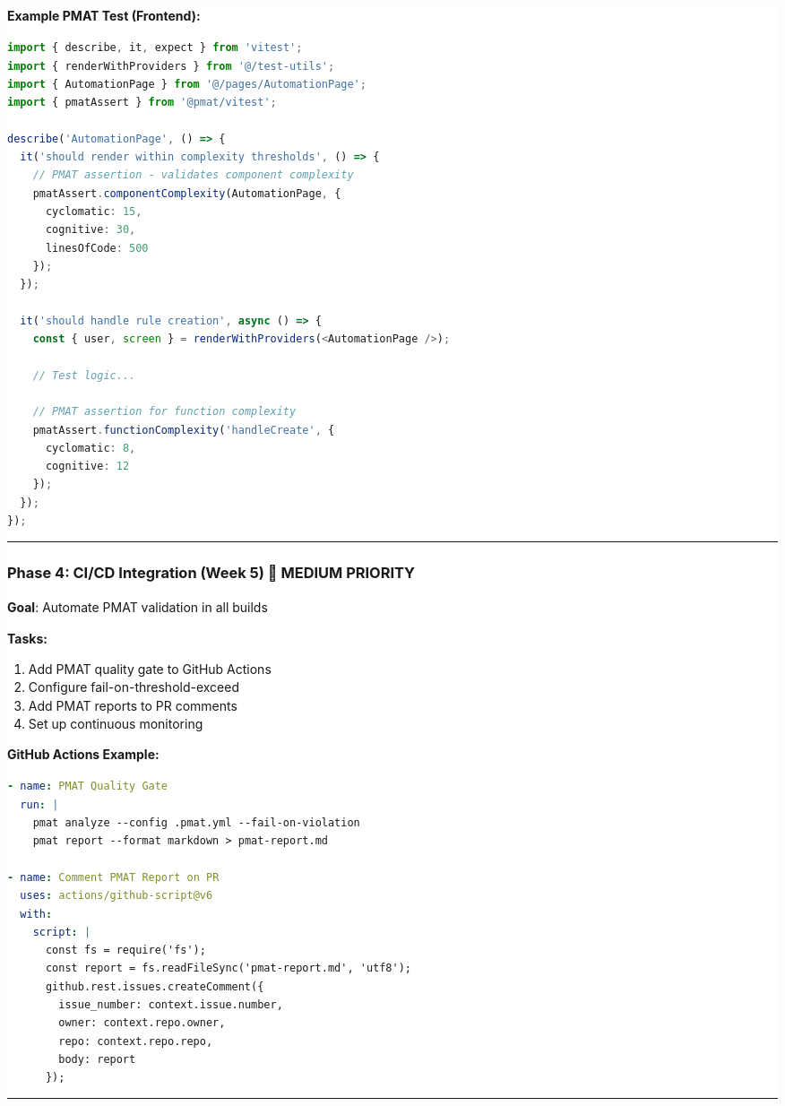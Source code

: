 **Example PMAT Test (Frontend):**
```typescript
import { describe, it, expect } from 'vitest';
import { renderWithProviders } from '@/test-utils';
import { AutomationPage } from '@/pages/AutomationPage';
import { pmatAssert } from '@pmat/vitest';

describe('AutomationPage', () => {
  it('should render within complexity thresholds', () => {
    // PMAT assertion - validates component complexity
    pmatAssert.componentComplexity(AutomationPage, {
      cyclomatic: 15,
      cognitive: 30,
      linesOfCode: 500
    });
  });

  it('should handle rule creation', async () => {
    const { user, screen } = renderWithProviders(<AutomationPage />);

    // Test logic...

    // PMAT assertion for function complexity
    pmatAssert.functionComplexity('handleCreate', {
      cyclomatic: 8,
      cognitive: 12
    });
  });
});
```

---

### Phase 4: CI/CD Integration (Week 5) 🔄 MEDIUM PRIORITY

**Goal**: Automate PMAT validation in all builds

**Tasks:**
1. Add PMAT quality gate to GitHub Actions
2. Configure fail-on-threshold-exceed
3. Add PMAT reports to PR comments
4. Set up continuous monitoring

**GitHub Actions Example:**
```yaml
- name: PMAT Quality Gate
  run: |
    pmat analyze --config .pmat.yml --fail-on-violation
    pmat report --format markdown > pmat-report.md

- name: Comment PMAT Report on PR
  uses: actions/github-script@v6
  with:
    script: |
      const fs = require('fs');
      const report = fs.readFileSync('pmat-report.md', 'utf8');
      github.rest.issues.createComment({
        issue_number: context.issue.number,
        owner: context.repo.owner,
        repo: context.repo.repo,
        body: report
      });
```

---